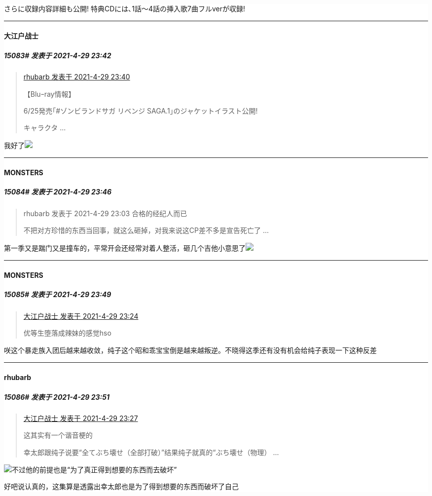 さらに収録内容詳細も公開!
特典CDには､1話～4話の挿入歌7曲フルverが収録!

*****

####  大江户战士  
##### 15083#       发表于 2021-4-29 23:42

<blockquote><a href="httphttps://bbs.saraba1st.com/2b/forum.php?mod=redirect&amp;goto=findpost&amp;pid=51104719&amp;ptid=1772503" target="_blank">rhubarb 发表于 2021-4-29 23:40</a>

【Bluｰray情報】

6/25発売｢#ゾンビランドサガ リベンジ SAGA.1｣のジャケットイラスト公開!

キャラクタ ...</blockquote>
我好了<img src="https://static.saraba1st.com/image/smiley/face2017/081.png" referrerpolicy="no-referrer">

*****

####  MONSTERS  
##### 15084#       发表于 2021-4-29 23:46

<blockquote>rhubarb 发表于 2021-4-29 23:03
合格的经纪人而已

不把对方珍惜的东西当回事，就这么砸掉，对我来说这CP差不多是宣告死亡了 ...</blockquote>
第一季又是踹门又是撞车的，平常开会还经常对着人整活，砸几个吉他小意思了<img src="https://static.saraba1st.com/image/smiley/face2017/245.png" referrerpolicy="no-referrer">

*****

####  MONSTERS  
##### 15085#       发表于 2021-4-29 23:49

<blockquote><a href="httphttps://bbs.saraba1st.com/2b/forum.php?mod=redirect&amp;goto=findpost&amp;pid=51104584&amp;ptid=1772503" target="_blank">大江户战士 发表于 2021-4-29 23:24</a>

优等生堕落成辣妹的感觉hso</blockquote>
咲这个暴走族入团后越来越收敛，纯子这个昭和乖宝宝倒是越来越叛逆。不晓得这季还有没有机会给纯子表现一下这种反差

*****

####  rhubarb  
##### 15086#       发表于 2021-4-29 23:51

<blockquote><a href="httphttps://bbs.saraba1st.com/2b/forum.php?mod=redirect&amp;goto=findpost&amp;pid=51104602&amp;ptid=1772503" target="_blank">大江户战士 发表于 2021-4-29 23:27</a>

这其实有一个谐音梗的

幸太郎跟纯子说要“全てぶち壊せ（全部打破）”结果纯子就真的“ぶち壊せ（物理） ...</blockquote>
<img src="https://static.saraba1st.com/image/smiley/face2017/067.png" referrerpolicy="no-referrer">不过他的前提也是“为了真正得到想要的东西而去破坏”

好吧说认真的，这集算是透露出幸太郎也是为了得到想要的东西而破坏了自己
